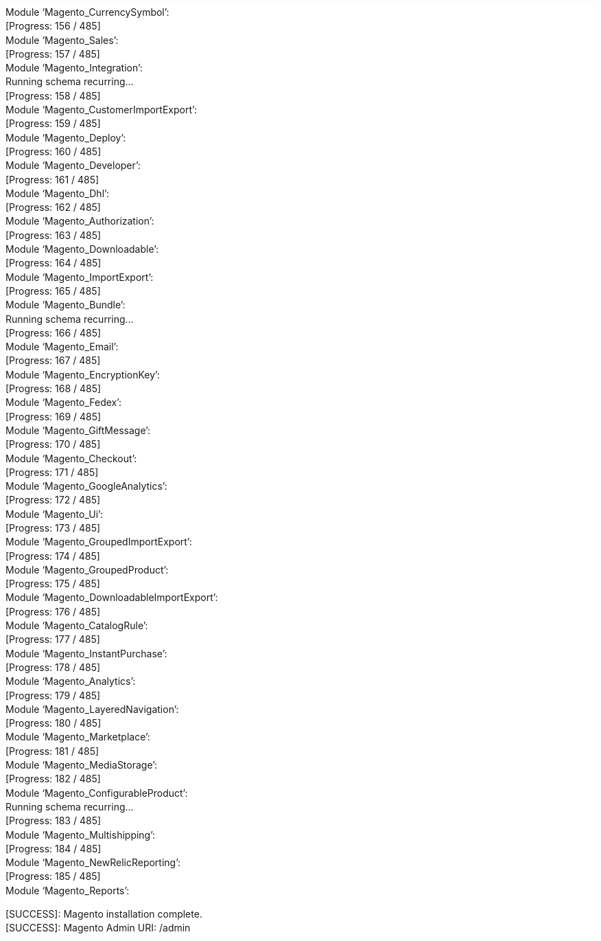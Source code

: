 Module ‘Magento_CurrencySymbol’:  
[Progress: 156 / 485]  
Module ‘Magento_Sales’:  
[Progress: 157 / 485]  
Module ‘Magento_Integration’:  
Running schema recurring…  
[Progress: 158 / 485]  
Module ‘Magento_CustomerImportExport’:  
[Progress: 159 / 485]  
Module ‘Magento_Deploy’:  
[Progress: 160 / 485]  
Module ‘Magento_Developer’:  
[Progress: 161 / 485]  
Module ‘Magento_Dhl’:  
[Progress: 162 / 485]  
Module ‘Magento_Authorization’:  
[Progress: 163 / 485]  
Module ‘Magento_Downloadable’:  
[Progress: 164 / 485]  
Module ‘Magento_ImportExport’:  
[Progress: 165 / 485]  
Module ‘Magento_Bundle’:  
Running schema recurring…  
[Progress: 166 / 485]  
Module ‘Magento_Email’:  
[Progress: 167 / 485]  
Module ‘Magento_EncryptionKey’:  
[Progress: 168 / 485]  
Module ‘Magento_Fedex’:  
[Progress: 169 / 485]  
Module ‘Magento_GiftMessage’:  
[Progress: 170 / 485]  
Module ‘Magento_Checkout’:  
[Progress: 171 / 485]  
Module ‘Magento_GoogleAnalytics’:  
[Progress: 172 / 485]  
Module ‘Magento_Ui’:  
[Progress: 173 / 485]  
Module ‘Magento_GroupedImportExport’:  
[Progress: 174 / 485]  
Module ‘Magento_GroupedProduct’:  
[Progress: 175 / 485]  
Module ‘Magento_DownloadableImportExport’:  
[Progress: 176 / 485]  
Module ‘Magento_CatalogRule’:  
[Progress: 177 / 485]  
Module ‘Magento_InstantPurchase’:  
[Progress: 178 / 485]  
Module ‘Magento_Analytics’:  
[Progress: 179 / 485]  
Module ‘Magento_LayeredNavigation’:  
[Progress: 180 / 485]  
Module ‘Magento_Marketplace’:  
[Progress: 181 / 485]  
Module ‘Magento_MediaStorage’:  
[Progress: 182 / 485]  
Module ‘Magento_ConfigurableProduct’:  
Running schema recurring…  
[Progress: 183 / 485]  
Module ‘Magento_Multishipping’:  
[Progress: 184 / 485]  
Module ‘Magento_NewRelicReporting’:  
[Progress: 185 / 485]  
Module ‘Magento_Reports’:  

[SUCCESS]: Magento installation complete.  
[SUCCESS]: Magento Admin URI: /admin  